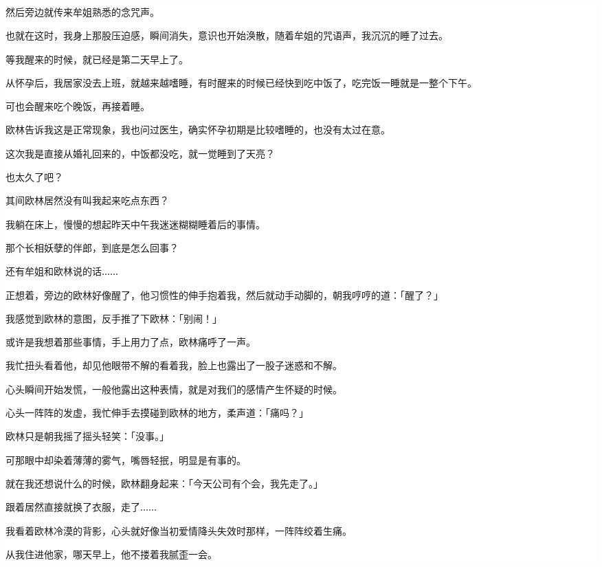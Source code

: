 
然后旁边就传来牟姐熟悉的念咒声。


也就在这时，我身上那股压迫感，瞬间消失，意识也开始涣散，随着牟姐的咒语声，我沉沉的睡了过去。


等我醒来的时候，就已经是第二天早上了。


从怀孕后，我居家没去上班，就越来越嗜睡，有时醒来的时候已经快到吃中饭了，吃完饭一睡就是一整个下午。


可也会醒来吃个晚饭，再接着睡。


欧林告诉我这是正常现象，我也问过医生，确实怀孕初期是比较嗜睡的，也没有太过在意。


这次我是直接从婚礼回来的，中饭都没吃，就一觉睡到了天亮？


也太久了吧？


其间欧林居然没有叫我起来吃点东西？


我躺在床上，慢慢的想起昨天中午我迷迷糊糊睡着后的事情。


那个长相妖孽的伴郎，到底是怎么回事？


还有牟姐和欧林说的话……


正想着，旁边的欧林好像醒了，他习惯性的伸手抱着我，然后就动手动脚的，朝我哼哼的道：「醒了？」


我感觉到欧林的意图，反手推了下欧林：「别闹！」


或许是我想着那些事情，手上用力了点，欧林痛呼了一声。


我忙扭头看着他，却见他眼带不解的看着我，脸上也露出了一股子迷惑和不解。


心头瞬间开始发慌，一般他露出这种表情，就是对我们的感情产生怀疑的时候。


心头一阵阵的发虚，我忙伸手去摸碰到欧林的地方，柔声道：「痛吗？」


欧林只是朝我摇了摇头轻笑：「没事。」


可那眼中却染着薄薄的雾气，嘴唇轻抿，明显是有事的。


就在我还想说什么的时候，欧林翻身起来：「今天公司有个会，我先走了。」


跟着居然直接就换了衣服，走了……


我看着欧林冷漠的背影，心头就好像当初爱情降头失效时那样，一阵阵绞着生痛。


从我住进他家，哪天早上，他不搂着我腻歪一会。

